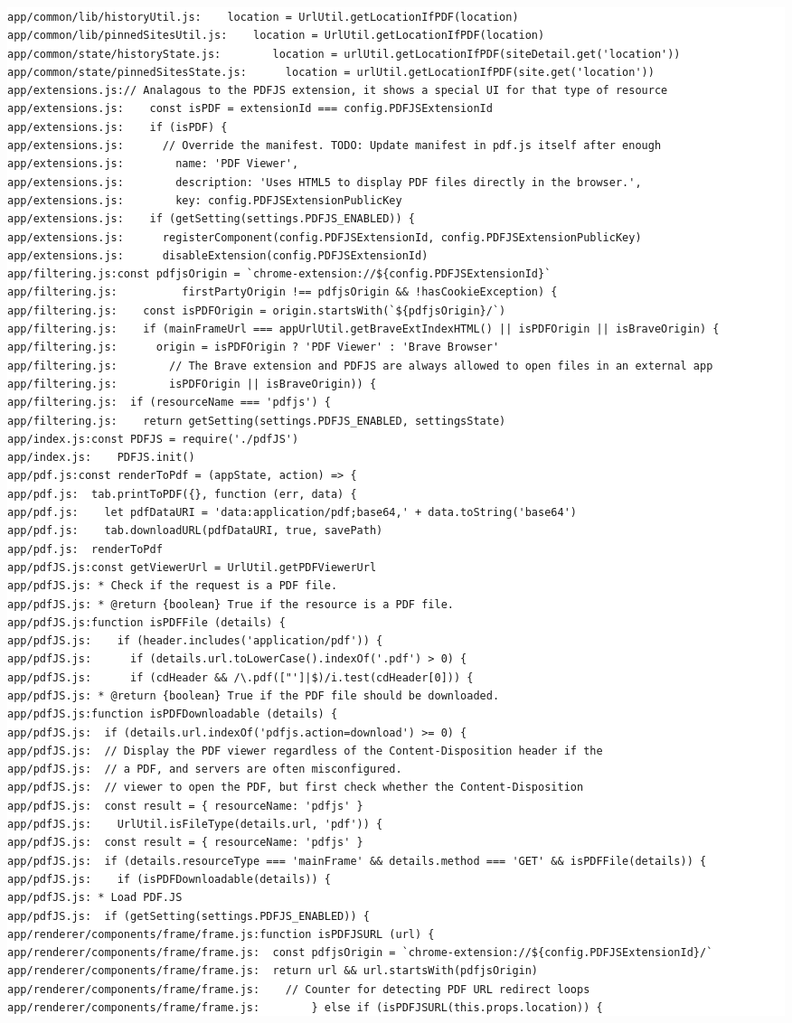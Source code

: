 ```
app/common/lib/historyUtil.js:    location = UrlUtil.getLocationIfPDF(location)
app/common/lib/pinnedSitesUtil.js:    location = UrlUtil.getLocationIfPDF(location)
app/common/state/historyState.js:        location = urlUtil.getLocationIfPDF(siteDetail.get('location'))
app/common/state/pinnedSitesState.js:      location = urlUtil.getLocationIfPDF(site.get('location'))
app/extensions.js:// Analagous to the PDFJS extension, it shows a special UI for that type of resource
app/extensions.js:    const isPDF = extensionId === config.PDFJSExtensionId
app/extensions.js:    if (isPDF) {
app/extensions.js:      // Override the manifest. TODO: Update manifest in pdf.js itself after enough
app/extensions.js:        name: 'PDF Viewer',
app/extensions.js:        description: 'Uses HTML5 to display PDF files directly in the browser.',
app/extensions.js:        key: config.PDFJSExtensionPublicKey
app/extensions.js:    if (getSetting(settings.PDFJS_ENABLED)) {
app/extensions.js:      registerComponent(config.PDFJSExtensionId, config.PDFJSExtensionPublicKey)
app/extensions.js:      disableExtension(config.PDFJSExtensionId)
app/filtering.js:const pdfjsOrigin = `chrome-extension://${config.PDFJSExtensionId}`
app/filtering.js:          firstPartyOrigin !== pdfjsOrigin && !hasCookieException) {
app/filtering.js:    const isPDFOrigin = origin.startsWith(`${pdfjsOrigin}/`)
app/filtering.js:    if (mainFrameUrl === appUrlUtil.getBraveExtIndexHTML() || isPDFOrigin || isBraveOrigin) {
app/filtering.js:      origin = isPDFOrigin ? 'PDF Viewer' : 'Brave Browser'
app/filtering.js:        // The Brave extension and PDFJS are always allowed to open files in an external app
app/filtering.js:        isPDFOrigin || isBraveOrigin)) {
app/filtering.js:  if (resourceName === 'pdfjs') {
app/filtering.js:    return getSetting(settings.PDFJS_ENABLED, settingsState)
app/index.js:const PDFJS = require('./pdfJS')
app/index.js:    PDFJS.init()
app/pdf.js:const renderToPdf = (appState, action) => {
app/pdf.js:  tab.printToPDF({}, function (err, data) {
app/pdf.js:    let pdfDataURI = 'data:application/pdf;base64,' + data.toString('base64')
app/pdf.js:    tab.downloadURL(pdfDataURI, true, savePath)
app/pdf.js:  renderToPdf
app/pdfJS.js:const getViewerUrl = UrlUtil.getPDFViewerUrl
app/pdfJS.js: * Check if the request is a PDF file.
app/pdfJS.js: * @return {boolean} True if the resource is a PDF file.
app/pdfJS.js:function isPDFFile (details) {
app/pdfJS.js:    if (header.includes('application/pdf')) {
app/pdfJS.js:      if (details.url.toLowerCase().indexOf('.pdf') > 0) {
app/pdfJS.js:      if (cdHeader && /\.pdf(["']|$)/i.test(cdHeader[0])) {
app/pdfJS.js: * @return {boolean} True if the PDF file should be downloaded.
app/pdfJS.js:function isPDFDownloadable (details) {
app/pdfJS.js:  if (details.url.indexOf('pdfjs.action=download') >= 0) {
app/pdfJS.js:  // Display the PDF viewer regardless of the Content-Disposition header if the
app/pdfJS.js:  // a PDF, and servers are often misconfigured.
app/pdfJS.js:  // viewer to open the PDF, but first check whether the Content-Disposition
app/pdfJS.js:  const result = { resourceName: 'pdfjs' }
app/pdfJS.js:    UrlUtil.isFileType(details.url, 'pdf')) {
app/pdfJS.js:  const result = { resourceName: 'pdfjs' }
app/pdfJS.js:  if (details.resourceType === 'mainFrame' && details.method === 'GET' && isPDFFile(details)) {
app/pdfJS.js:    if (isPDFDownloadable(details)) {
app/pdfJS.js: * Load PDF.JS
app/pdfJS.js:  if (getSetting(settings.PDFJS_ENABLED)) {
app/renderer/components/frame/frame.js:function isPDFJSURL (url) {
app/renderer/components/frame/frame.js:  const pdfjsOrigin = `chrome-extension://${config.PDFJSExtensionId}/`
app/renderer/components/frame/frame.js:  return url && url.startsWith(pdfjsOrigin)
app/renderer/components/frame/frame.js:    // Counter for detecting PDF URL redirect loops
app/renderer/components/frame/frame.js:        } else if (isPDFJSURL(this.props.location)) {
```